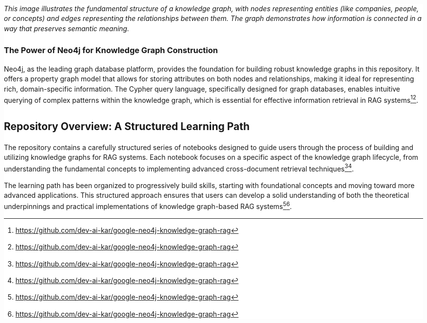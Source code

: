 *This image illustrates the fundamental structure of a knowledge graph, with nodes representing entities (like companies, people, or concepts) and edges representing the relationships between them. The graph demonstrates how information is connected in a way that preserves semantic meaning.*

### The Power of Neo4j for Knowledge Graph Construction

Neo4j, as the leading graph database platform, provides the foundation for building robust knowledge graphs in this repository. It offers a property graph model that allows for storing attributes on both nodes and relationships, making it ideal for representing rich, domain-specific information. The Cypher query language, specifically designed for graph databases, enables intuitive querying of complex patterns within the knowledge graph, which is essential for effective information retrieval in RAG systems[^1][^2].

## Repository Overview: A Structured Learning Path

The repository contains a carefully structured series of notebooks designed to guide users through the process of building and utilizing knowledge graphs for RAG systems. Each notebook focuses on a specific aspect of the knowledge graph lifecycle, from understanding the fundamental concepts to implementing advanced cross-document retrieval techniques[^1][^2].

The learning path has been organized to progressively build skills, starting with foundational concepts and moving toward more advanced applications. This structured approach ensures that users can develop a solid understanding of both the theoretical underpinnings and practical implementations of knowledge graph-based RAG systems[^1][^2].


[^1]: https://github.com/dev-ai-kar/google-neo4j-knowledge-graph-rag
[^2]: https://github.com/dev-ai-kar/google-neo4j-knowledge-graph-rag